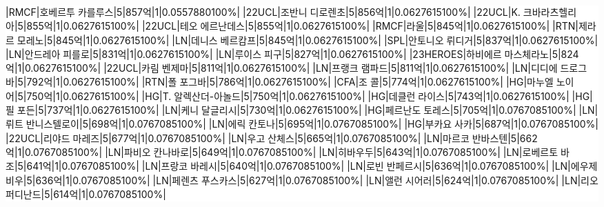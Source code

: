 |RMCF|호베르투 카를루스|5|857억|1|0.0557880100%|
|22UCL|조반니 디로렌초|5|856억|1|0.0627615100%|
|22UCL|K. 크바라츠헬리아|5|855억|1|0.0627615100%|
|22UCL|테오 에르난데스|5|855억|1|0.0627615100%|
|RMCF|라울|5|845억|1|0.0627615100%|
|RTN|제라르 모레노|5|845억|1|0.0627615100%|
|LN|데니스 베르캄프|5|845억|1|0.0627615100%|
|SPL|안토니오 뤼디거|5|837억|1|0.0627615100%|
|LN|안드레아 피를로|5|831억|1|0.0627615100%|
|LN|루이스 피구|5|827억|1|0.0627615100%|
|23HEROES|하비에르 마스체라노|5|824억|1|0.0627615100%|
|22UCL|카림 벤제마|5|811억|1|0.0627615100%|
|LN|프랭크 램파드|5|811억|1|0.0627615100%|
|LN|디디에 드로그바|5|792억|1|0.0627615100%|
|RTN|폴 포그바|5|786억|1|0.0627615100%|
|CFA|조 콜|5|774억|1|0.0627615100%|
|HG|마누엘 노이어|5|750억|1|0.0627615100%|
|HG|T. 알렉산더-아놀드|5|750억|1|0.0627615100%|
|HG|데클런 라이스|5|743억|1|0.0627615100%|
|HG|필 포든|5|737억|1|0.0627615100%|
|LN|케니 달글리시|5|730억|1|0.0627615100%|
|HG|페르난도 토레스|5|705억|1|0.0767085100%|
|LN|뤼트 반니스텔로이|5|698억|1|0.0767085100%|
|LN|에릭 칸토나|5|695억|1|0.0767085100%|
|HG|부카요 사카|5|687억|1|0.0767085100%|
|22UCL|리야드 마레즈|5|677억|1|0.0767085100%|
|LN|우고 산체스|5|665억|1|0.0767085100%|
|LN|마르코 반바스텐|5|662억|1|0.0767085100%|
|LN|파비오 칸나바로|5|649억|1|0.0767085100%|
|LN|히바우두|5|643억|1|0.0767085100%|
|LN|로베르토 바조|5|641억|1|0.0767085100%|
|LN|프랑코 바레시|5|640억|1|0.0767085100%|
|LN|로빈 반페르시|5|636억|1|0.0767085100%|
|LN|에우제비우|5|636억|1|0.0767085100%|
|LN|페렌츠 푸스카스|5|627억|1|0.0767085100%|
|LN|앨런 시어러|5|624억|1|0.0767085100%|
|LN|리오 퍼디난드|5|614억|1|0.0767085100%|